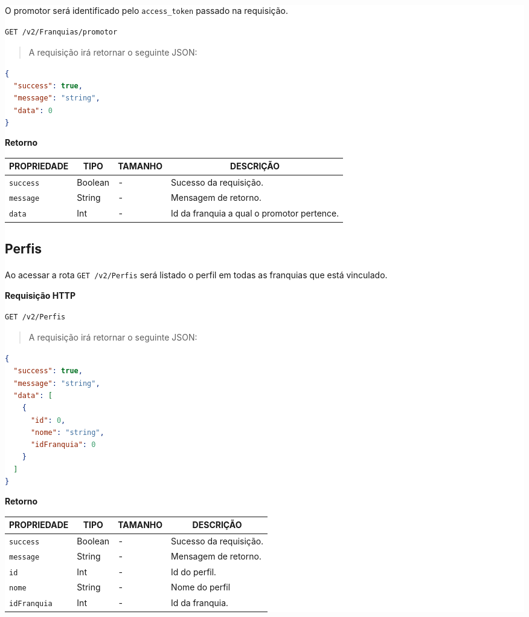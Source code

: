 <aside class="notice">
O promotor será identificado pelo <code>access_token</code> passado na requisição.
</aside>

`GET /v2/Franquias/promotor`


> A requisição irá retornar o seguinte JSON:

```json
{
  "success": true,
  "message": "string",
  "data": 0
}
```

**Retorno**

PROPRIEDADE | TIPO | TAMANHO | DESCRIÇÃO
--------- |  ----------- | ------ | ---------- 
`success` | Boolean | - | Sucesso da requisição.
`message` | String  | - | Mensagem de retorno.
`data`    | Int     | - | Id da franquia a qual o promotor pertence.

## Perfis

Ao acessar a rota `GET /v2/Perfis` será listado o perfil em todas as franquias que está vinculado.

**Requisição HTTP** 

`GET /v2/Perfis`

> A requisição irá retornar o seguinte JSON:

```json
{
  "success": true,
  "message": "string",
  "data": [
    {
      "id": 0,
      "nome": "string",
      "idFranquia": 0
    }
  ]
}
```

**Retorno**

PROPRIEDADE | TIPO | TAMANHO | DESCRIÇÃO
--------- |  ----------- | ------ | ---------- 
`success`     | Boolean | - | Sucesso da requisição.
`message`     | String  | - | Mensagem de retorno.
`id`          | Int     | - | Id do perfil.
`nome`        | String  | - | Nome do perfil
`idFranquia`  | Int     | - | Id da franquia.
